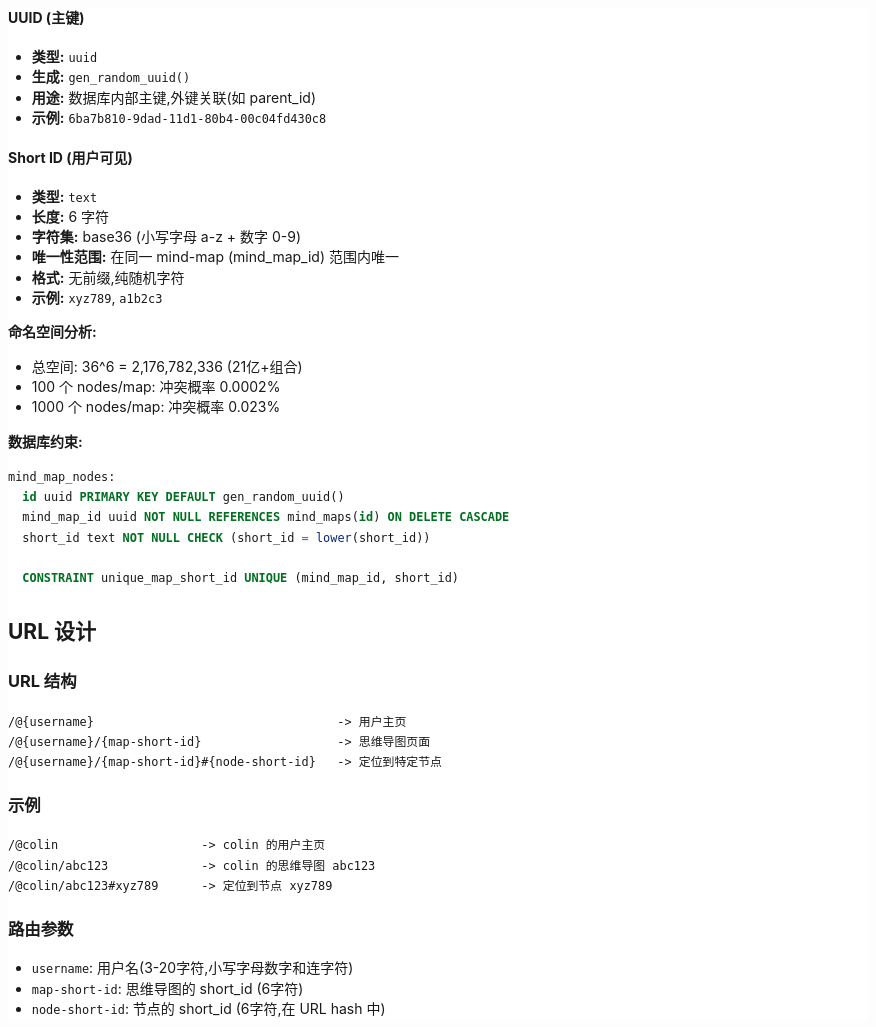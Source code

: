 #### UUID (主键)

- **类型:** `uuid`
- **生成:** `gen_random_uuid()`
- **用途:** 数据库内部主键,外键关联(如 parent_id)
- **示例:** `6ba7b810-9dad-11d1-80b4-00c04fd430c8`

#### Short ID (用户可见)

- **类型:** `text`
- **长度:** 6 字符
- **字符集:** base36 (小写字母 a-z + 数字 0-9)
- **唯一性范围:** 在同一 mind-map (mind_map_id) 范围内唯一
- **格式:** 无前缀,纯随机字符
- **示例:** `xyz789`, `a1b2c3`

**命名空间分析:**

- 总空间: 36^6 = 2,176,782,336 (21亿+组合)
- 100 个 nodes/map: 冲突概率 0.0002%
- 1000 个 nodes/map: 冲突概率 0.023%

**数据库约束:**

```sql
mind_map_nodes:
  id uuid PRIMARY KEY DEFAULT gen_random_uuid()
  mind_map_id uuid NOT NULL REFERENCES mind_maps(id) ON DELETE CASCADE
  short_id text NOT NULL CHECK (short_id = lower(short_id))

  CONSTRAINT unique_map_short_id UNIQUE (mind_map_id, short_id)
```

## URL 设计

### URL 结构

```
/@{username}                                  -> 用户主页
/@{username}/{map-short-id}                   -> 思维导图页面
/@{username}/{map-short-id}#{node-short-id}   -> 定位到特定节点
```

### 示例

```
/@colin                    -> colin 的用户主页
/@colin/abc123             -> colin 的思维导图 abc123
/@colin/abc123#xyz789      -> 定位到节点 xyz789
```

### 路由参数

- `username`: 用户名(3-20字符,小写字母数字和连字符)
- `map-short-id`: 思维导图的 short_id (6字符)
- `node-short-id`: 节点的 short_id (6字符,在 URL hash 中)
